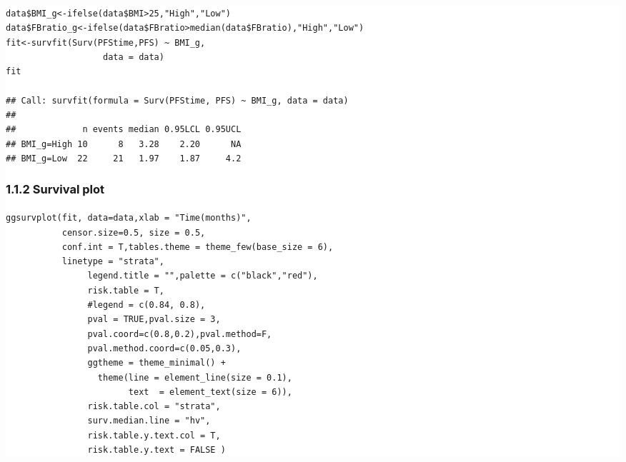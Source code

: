     data$BMI_g<-ifelse(data$BMI>25,"High","Low")
    data$FBratio_g<-ifelse(data$FBratio>median(data$FBratio),"High","Low")
    fit<-survfit(Surv(PFStime,PFS) ~ BMI_g,
                       data = data)
    fit

    ## Call: survfit(formula = Surv(PFStime, PFS) ~ BMI_g, data = data)
    ## 
    ##             n events median 0.95LCL 0.95UCL
    ## BMI_g=High 10      8   3.28    2.20      NA
    ## BMI_g=Low  22     21   1.97    1.87     4.2

### 1.1.2 Survival plot

    ggsurvplot(fit, data=data,xlab = "Time(months)",
               censor.size=0.5, size = 0.5,
               conf.int = T,tables.theme = theme_few(base_size = 6),
               linetype = "strata",
                    legend.title = "",palette = c("black","red"),
                    risk.table = T,
                    #legend = c(0.84, 0.8),
                    pval = TRUE,pval.size = 3, 
                    pval.coord=c(0.8,0.2),pval.method=F,
                    pval.method.coord=c(0.05,0.3), 
                    ggtheme = theme_minimal() + 
                      theme(line = element_line(size = 0.1),
                            text  = element_text(size = 6)),
                    risk.table.col = "strata",
                    surv.median.line = "hv",
                    risk.table.y.text.col = T,
                    risk.table.y.text = FALSE )
